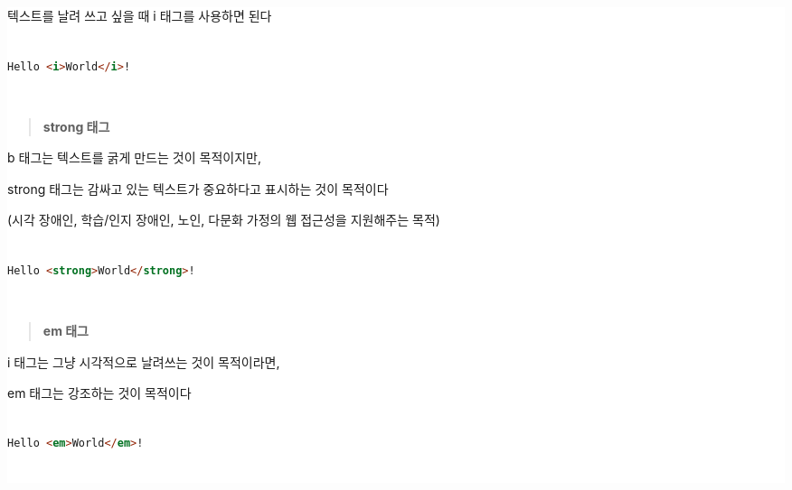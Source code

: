 



텍스트를 날려 쓰고 싶을 때 i 태그를 사용하면 된다



```html

Hello <i>World</i>!

```



<br/>





> **strong 태그**



b 태그는 텍스트를 굵게 만드는 것이 목적이지만,



strong 태그는 감싸고 있는 텍스트가 중요하다고 표시하는 것이 목적이다



(시각 장애인, 학습/인지 장애인, 노인, 다문화 가정의 웹 접근성을 지원해주는 목적)



```html

Hello <strong>World</strong>!

```



<br/>





> **em 태그**



i 태그는 그냥 시각적으로 날려쓰는 것이 목적이라면,



em 태그는 강조하는 것이 목적이다



```html

Hello <em>World</em>!

```



<br/>
